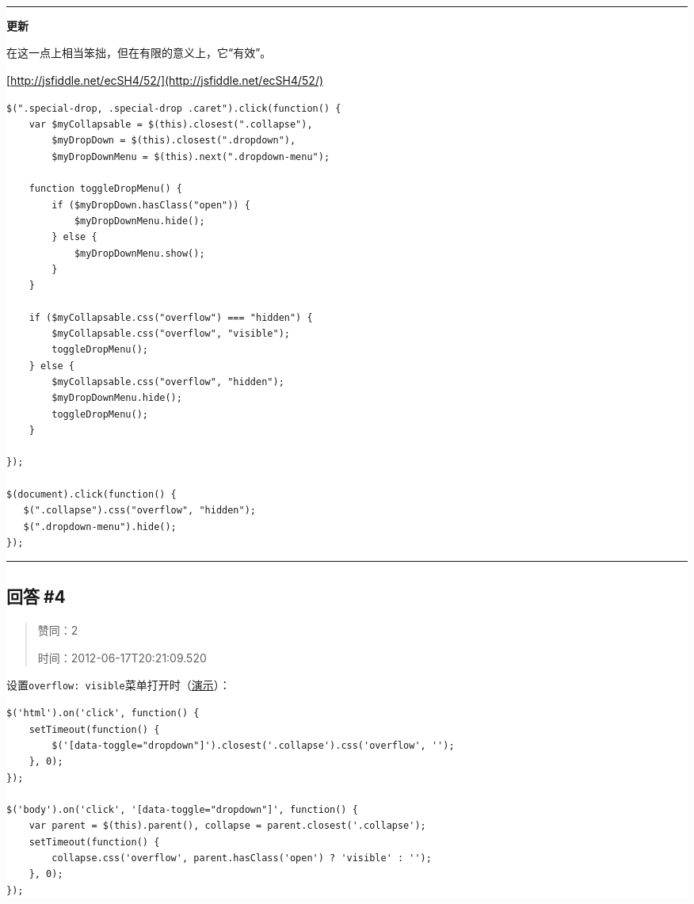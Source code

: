 * * *

**更新**

在这一点上相当笨拙，但在有限的意义上，它“有效”。

[http://jsfiddle.net/ecSH4/52/](http://jsfiddle.net/ecSH4/52/)

```
$(".special-drop, .special-drop .caret").click(function() {
    var $myCollapsable = $(this).closest(".collapse"),
        $myDropDown = $(this).closest(".dropdown"),
        $myDropDownMenu = $(this).next(".dropdown-menu");

    function toggleDropMenu() {
        if ($myDropDown.hasClass("open")) {
            $myDropDownMenu.hide();
        } else {
            $myDropDownMenu.show();
        }
    }

    if ($myCollapsable.css("overflow") === "hidden") {
        $myCollapsable.css("overflow", "visible");
        toggleDropMenu();
    } else {
        $myCollapsable.css("overflow", "hidden");
        $myDropDownMenu.hide();
        toggleDropMenu();
    }

});

$(document).click(function() {
   $(".collapse").css("overflow", "hidden");
   $(".dropdown-menu").hide();
});​ 
```

* * *

## 回答 #4

> 赞同：2
> 
> 时间：2012-06-17T20:21:09.520

设置`overflow: visible`菜单打开时（[演示](http://jsfiddle.net/jefferyto/DBQU7/9/)）：

```
$('html').on('click', function() {
    setTimeout(function() {
        $('[data-toggle="dropdown"]').closest('.collapse').css('overflow', '');
    }, 0);
});

$('body').on('click', '[data-toggle="dropdown"]', function() {
    var parent = $(this).parent(), collapse = parent.closest('.collapse');
    setTimeout(function() {
        collapse.css('overflow', parent.hasClass('open') ? 'visible' : '');
    }, 0);
}); 
```
